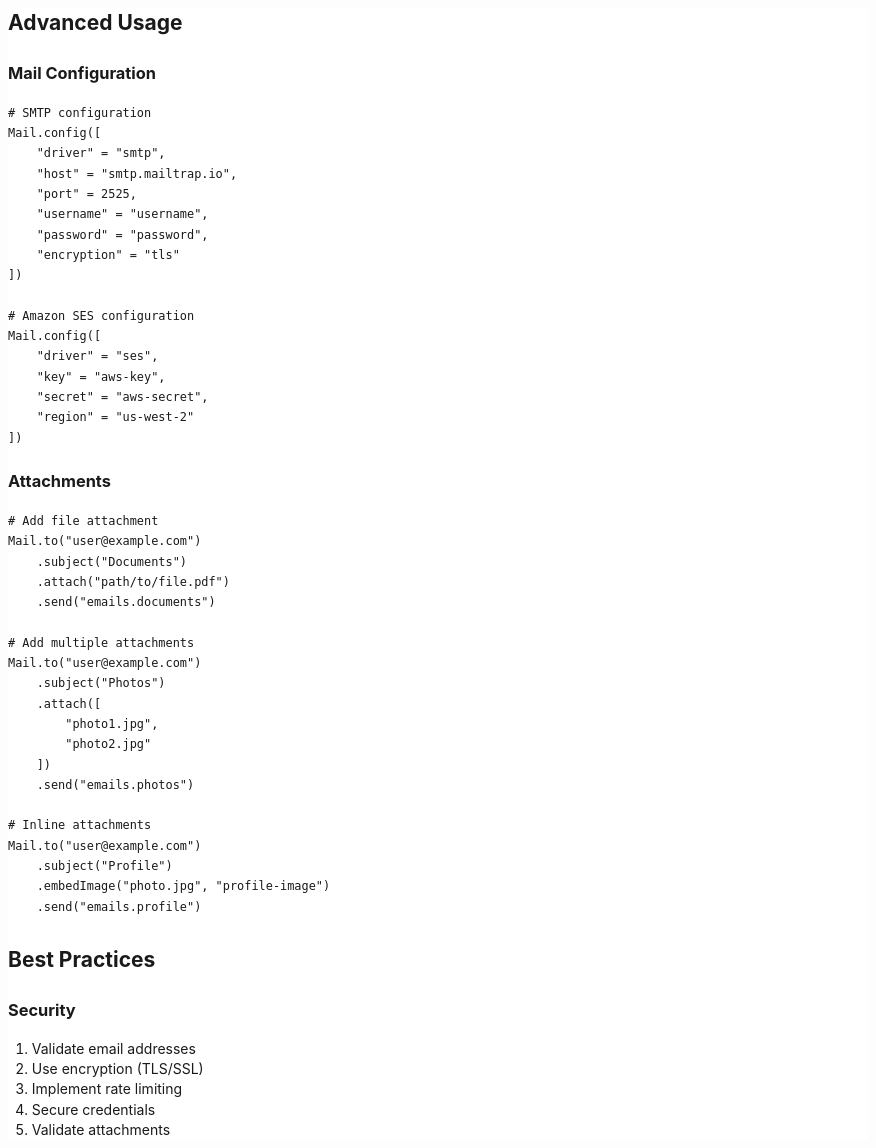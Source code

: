 ## Advanced Usage

### Mail Configuration
```ring
# SMTP configuration
Mail.config([
    "driver" = "smtp",
    "host" = "smtp.mailtrap.io",
    "port" = 2525,
    "username" = "username",
    "password" = "password",
    "encryption" = "tls"
])

# Amazon SES configuration
Mail.config([
    "driver" = "ses",
    "key" = "aws-key",
    "secret" = "aws-secret",
    "region" = "us-west-2"
])
```

### Attachments
```ring
# Add file attachment
Mail.to("user@example.com")
    .subject("Documents")
    .attach("path/to/file.pdf")
    .send("emails.documents")

# Add multiple attachments
Mail.to("user@example.com")
    .subject("Photos")
    .attach([
        "photo1.jpg",
        "photo2.jpg"
    ])
    .send("emails.photos")

# Inline attachments
Mail.to("user@example.com")
    .subject("Profile")
    .embedImage("photo.jpg", "profile-image")
    .send("emails.profile")
```

## Best Practices

### Security
1. Validate email addresses
2. Use encryption (TLS/SSL)
3. Implement rate limiting
4. Secure credentials
5. Validate attachments
